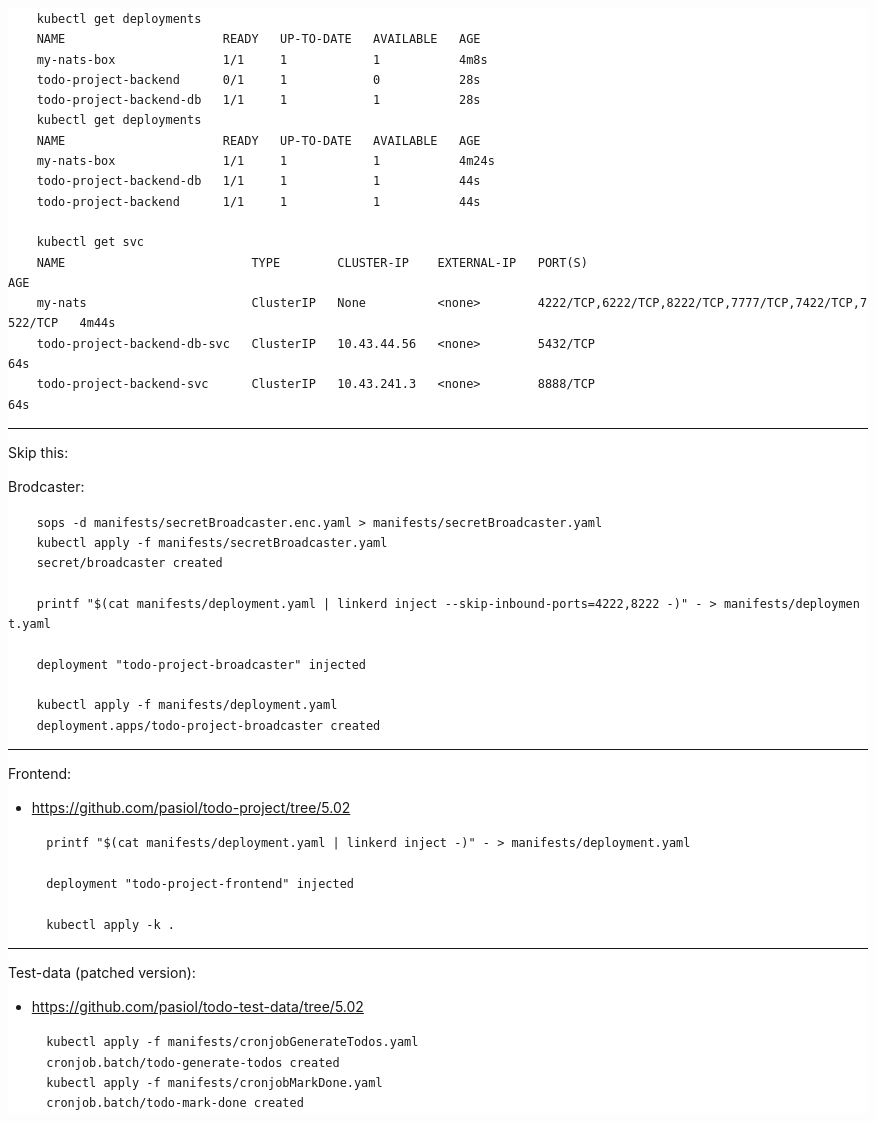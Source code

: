        kubectl get deployments
        NAME                      READY   UP-TO-DATE   AVAILABLE   AGE
        my-nats-box               1/1     1            1           4m8s
        todo-project-backend      0/1     1            0           28s
        todo-project-backend-db   1/1     1            1           28s
        kubectl get deployments
        NAME                      READY   UP-TO-DATE   AVAILABLE   AGE
        my-nats-box               1/1     1            1           4m24s
        todo-project-backend-db   1/1     1            1           44s
        todo-project-backend      1/1     1            1           44s

        kubectl get svc
        NAME                          TYPE        CLUSTER-IP    EXTERNAL-IP   PORT(S)                                                 AGE
        my-nats                       ClusterIP   None          <none>        4222/TCP,6222/TCP,8222/TCP,7777/TCP,7422/TCP,7522/TCP   4m44s
        todo-project-backend-db-svc   ClusterIP   10.43.44.56   <none>        5432/TCP                                                64s
        todo-project-backend-svc      ClusterIP   10.43.241.3   <none>        8888/TCP                                                64s

---

Skip this:

Brodcaster:

        sops -d manifests/secretBroadcaster.enc.yaml > manifests/secretBroadcaster.yaml
        kubectl apply -f manifests/secretBroadcaster.yaml
        secret/broadcaster created

        printf "$(cat manifests/deployment.yaml | linkerd inject --skip-inbound-ports=4222,8222 -)" - > manifests/deployment.yaml

        deployment "todo-project-broadcaster" injected

        kubectl apply -f manifests/deployment.yaml
        deployment.apps/todo-project-broadcaster created

---

Frontend:

- https://github.com/pasiol/todo-project/tree/5.02


        printf "$(cat manifests/deployment.yaml | linkerd inject -)" - > manifests/deployment.yaml

        deployment "todo-project-frontend" injected

        kubectl apply -k .

---

Test-data (patched version):

- https://github.com/pasiol/todo-test-data/tree/5.02

        kubectl apply -f manifests/cronjobGenerateTodos.yaml
        cronjob.batch/todo-generate-todos created
        kubectl apply -f manifests/cronjobMarkDone.yaml
        cronjob.batch/todo-mark-done created
